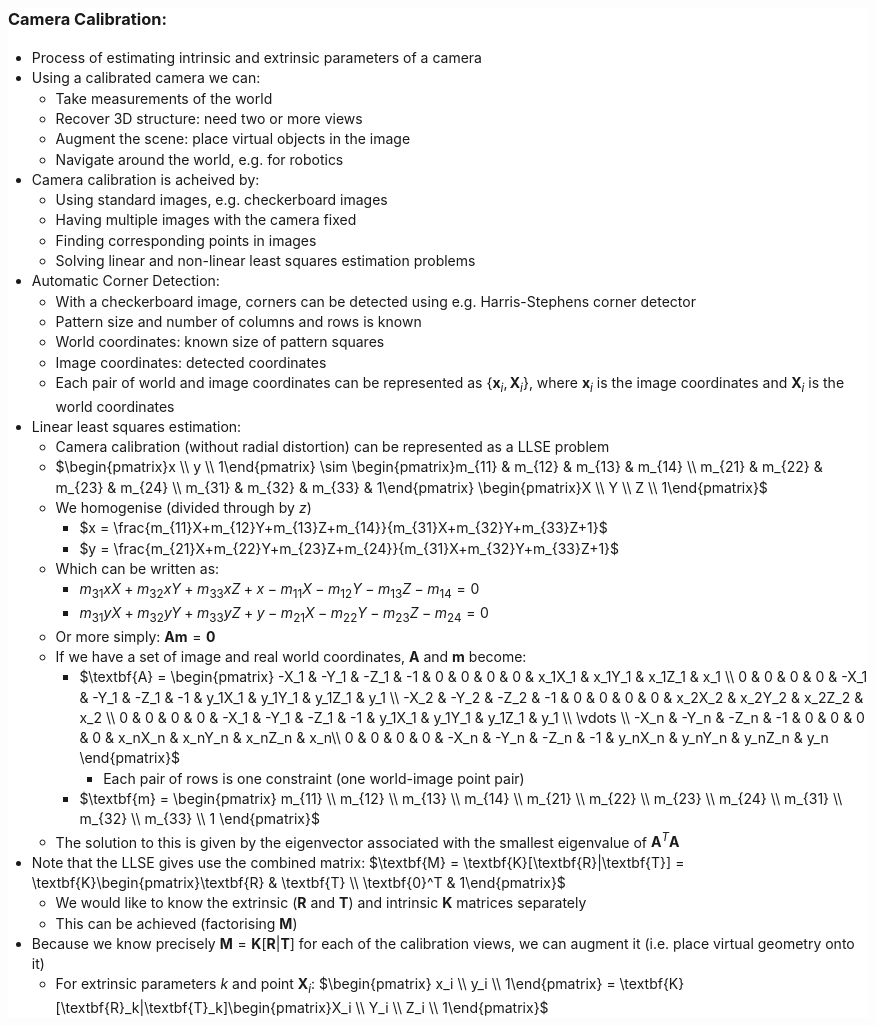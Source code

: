 ### Camera Calibration:
* Process of estimating intrinsic and extrinsic parameters of a camera
* Using a calibrated camera we can:
   * Take measurements of the world
   * Recover 3D structure: need two or more views
   * Augment the scene: place virtual objects in the image
   * Navigate around the world, e.g. for robotics
* Camera calibration is acheived by:
   * Using standard images, e.g. checkerboard images
   * Having multiple images with the camera fixed
   * Finding corresponding points in images
   * Solving linear and non-linear least squares estimation problems
* Automatic Corner Detection:
   * With a checkerboard image, corners can be detected using e.g. Harris-Stephens corner detector
   * Pattern size and number of columns and rows is known
   * World coordinates: known size of pattern squares
   * Image coordinates: detected coordinates
   * Each pair of world and image coordinates can be represented as $\{\textbf{x}_i,\textbf{X}_i\}$, where $\textbf{x}_i$ is the image coordinates and $\textbf{X}_i$ is the world coordinates
* Linear least squares estimation:
   * Camera calibration (without radial distortion) can be represented as a LLSE problem
   * $\begin{pmatrix}x \\ y \\  1\end{pmatrix} \sim \begin{pmatrix}m_{11} & m_{12} & m_{13} & m_{14} \\ m_{21} & m_{22} & m_{23} & m_{24} \\ m_{31} & m_{32} & m_{33} & 1\end{pmatrix} \begin{pmatrix}X \\ Y \\ Z \\ 1\end{pmatrix}$
   * We homogenise (divided through by $z$)
      * $x = \frac{m_{11}X+m_{12}Y+m_{13}Z+m_{14}}{m_{31}X+m_{32}Y+m_{33}Z+1}$
      * $y = \frac{m_{21}X+m_{22}Y+m_{23}Z+m_{24}}{m_{31}X+m_{32}Y+m_{33}Z+1}$
   * Which can be written as:
      * $m_{31}xX+m_{32}xY+m_{33}xZ+x-m_{11}X-m_{12}Y-m_{13}Z-m_{14}=0$
      * $m_{31}yX+m_{32}yY+m_{33}yZ+y-m_{21}X-m_{22}Y-m_{23}Z-m_{24}=0$
   * Or more simply: $\textbf{Am}=\textbf{0}$
   * If we have a set of image and real world coordinates, $\textbf{A}$ and $\textbf{m}$ become:
      * $\textbf{A} = \begin{pmatrix} -X_1 & -Y_1 & -Z_1 & -1 & 0 & 0 & 0 & 0 & x_1X_1 & x_1Y_1 & x_1Z_1 & x_1 \\ 0 & 0 & 0 & 0 & -X_1 & -Y_1 & -Z_1 & -1 & y_1X_1 & y_1Y_1 & y_1Z_1 & y_1 \\ -X_2 & -Y_2 & -Z_2 & -1 & 0 & 0 & 0 & 0 & x_2X_2 & x_2Y_2 & x_2Z_2 & x_2 \\ 0 & 0 & 0 & 0 & -X_1 & -Y_1 & -Z_1 & -1 & y_1X_1 & y_1Y_1 & y_1Z_1 & y_1  \\ \vdots \\ -X_n & -Y_n & -Z_n & -1 & 0 & 0 & 0 & 0 & x_nX_n & x_nY_n & x_nZ_n & x_n\\ 0 & 0 & 0 & 0 & -X_n & -Y_n & -Z_n & -1 & y_nX_n & y_nY_n & y_nZ_n & y_n \end{pmatrix}$
         * Each pair of rows is one constraint (one world-image point pair)
      * $\textbf{m} = \begin{pmatrix} m_{11} \\ m_{12} \\ m_{13} \\ m_{14} \\ m_{21} \\ m_{22} \\ m_{23} \\ m_{24} \\ m_{31} \\ m_{32} \\ m_{33} \\ 1 \end{pmatrix}$
   * The solution to this is given by the eigenvector associated with the smallest eigenvalue of $\textbf{A}^T\textbf{A}$
* Note that the LLSE gives use the combined matrix: $\textbf{M} = \textbf{K}[\textbf{R}|\textbf{T}] = \textbf{K}\begin{pmatrix}\textbf{R} & \textbf{T} \\ \textbf{0}^T & 1\end{pmatrix}$
   * We would like to know the extrinsic ($\textbf{R}$ and $\textbf{T}$) and intrinsic $\textbf{K}$ matrices separately
   * This can be achieved (factorising $\textbf{M}$)
* Because we know precisely $\textbf{M} = \textbf{K}[\textbf{R}|\textbf{T}]$ for each of the calibration views, we can augment it (i.e. place virtual geometry onto it)
   * For extrinsic parameters $k$ and point $\textbf{X}_i$: $\begin{pmatrix} x_i \\ y_i \\ 1\end{pmatrix} = \textbf{K}[\textbf{R}_k|\textbf{T}_k]\begin{pmatrix}X_i \\ Y_i \\ Z_i \\ 1\end{pmatrix}$